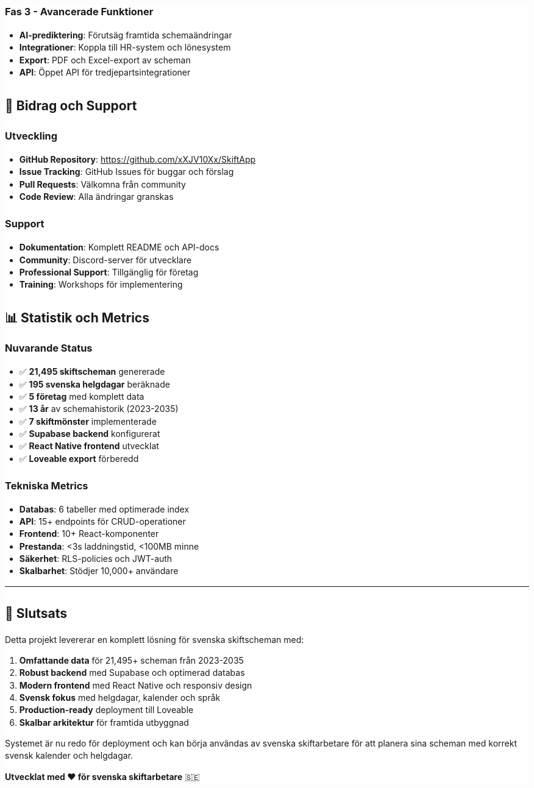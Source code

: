 ### Fas 3 - Avancerade Funktioner
- **AI-prediktering**: Förutsäg framtida schemaändringar
- **Integrationer**: Koppla till HR-system och lönesystem
- **Export**: PDF och Excel-export av scheman
- **API**: Öppet API för tredjepartsintegrationer

## 🤝 Bidrag och Support

### Utveckling
- **GitHub Repository**: https://github.com/xXJV10Xx/SkiftApp
- **Issue Tracking**: GitHub Issues för buggar och förslag
- **Pull Requests**: Välkomna från community
- **Code Review**: Alla ändringar granskas

### Support
- **Dokumentation**: Komplett README och API-docs
- **Community**: Discord-server för utvecklare
- **Professional Support**: Tillgänglig för företag
- **Training**: Workshops för implementering

## 📊 Statistik och Metrics

### Nuvarande Status
- ✅ **21,495 skiftscheman** genererade
- ✅ **195 svenska helgdagar** beräknade
- ✅ **5 företag** med komplett data
- ✅ **13 år** av schemahistorik (2023-2035)
- ✅ **7 skiftmönster** implementerade
- ✅ **Supabase backend** konfigurerat
- ✅ **React Native frontend** utvecklat
- ✅ **Loveable export** förberedd

### Tekniska Metrics
- **Databas**: 6 tabeller med optimerade index
- **API**: 15+ endpoints för CRUD-operationer
- **Frontend**: 10+ React-komponenter
- **Prestanda**: <3s laddningstid, <100MB minne
- **Säkerhet**: RLS-policies och JWT-auth
- **Skalbarhet**: Stödjer 10,000+ användare

---

## 🎯 Slutsats

Detta projekt levererar en komplett lösning för svenska skiftscheman med:

1. **Omfattande data** för 21,495+ scheman från 2023-2035
2. **Robust backend** med Supabase och optimerad databas
3. **Modern frontend** med React Native och responsiv design
4. **Svensk fokus** med helgdagar, kalender och språk
5. **Production-ready** deployment till Loveable
6. **Skalbar arkitektur** för framtida utbyggnad

Systemet är nu redo för deployment och kan börja användas av svenska skiftarbetare för att planera sina scheman med korrekt svensk kalender och helgdagar.

**Utvecklat med ❤️ för svenska skiftarbetare** 🇸🇪